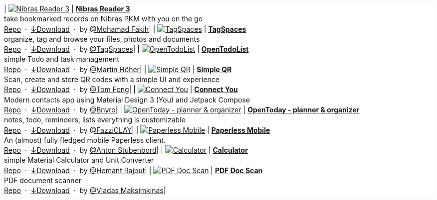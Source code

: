 | <a href="https://www.openapk.net/nibras-reader-3/khuta.org.nibras3.mobile/"><img src="https://www.openapk.net/images/default-icon.svg" height="48" width="48" alt="Nibras Reader 3"></a> | <a href="https://www.openapk.net/nibras-reader-3/khuta.org.nibras3.mobile/"><b>Nibras Reader 3</b></a><br/>take bookmarked records on Nibras PKM with you on the go<br/><a href="https://github.com/mfakih294/Nibras-PKM">Repo</a> &nbsp;&middot;&nbsp; <a href="https://www.openapk.net/nibras-reader-3/khuta.org.nibras3.mobile/apk/download">↓Download</a> &nbsp;&middot;&nbsp; by <a href="https://github.com/mfakih294">@Mohamad Fakih</a>|
| <a href="https://www.openapk.net/tagspaces/org.tagspaces.mobileapp/"><img src="https://www.openapk.net/images/icons/tagspaces-apk-for-android.png" height="48" width="48" alt="TagSpaces"></a> | <a href="https://www.openapk.net/tagspaces/org.tagspaces.mobileapp/"><b>TagSpaces</b></a><br/>organize, tag and browse your files, photos and documents<br/><a href="https://github.com/tagspaces/tagspaces">Repo</a> &nbsp;&middot;&nbsp; <a href="https://www.openapk.net/tagspaces/org.tagspaces.mobileapp/apk/download">↓Download</a> &nbsp;&middot;&nbsp; by <a href="https://github.com/tagspaces">@TagSpaces</a>|
| <a href="https://www.openapk.net/opentodolist/net.rpdev.opentodolist/"><img src="https://www.openapk.net/images/icons/OpenTodoList-android.png" height="48" width="48" alt="OpenTodoList"></a> | <a href="https://www.openapk.net/opentodolist/net.rpdev.opentodolist/"><b>OpenTodoList</b></a><br/>simple Todo and task management<br/><a href="https://github.com/mhoeher/opentodolist">Repo</a> &nbsp;&middot;&nbsp; <a href="https://www.openapk.net/opentodolist/net.rpdev.opentodolist/apk/download">↓Download</a> &nbsp;&middot;&nbsp; by <a href="https://github.com/mhoeher">@Martin Höher</a>|
| <a href="https://www.openapk.net/simple-qr/com.tomfong.simpleqr/"><img src="https://www.openapk.net/images/icons/simple-qr-apk-for-android.png" height="48" width="48" alt="Simple QR"></a> | <a href="https://www.openapk.net/simple-qr/com.tomfong.simpleqr/"><b>Simple QR</b></a><br/>Scan, create and store QR codes with a simple UI and experience<br/><a href="https://github.com/tomfong/simple-qr">Repo</a> &nbsp;&middot;&nbsp; <a href="https://www.openapk.net/simple-qr/com.tomfong.simpleqr/apk/download">↓Download</a> &nbsp;&middot;&nbsp; by <a href="https://github.com/tomfong">@Tom Fong</a>|
| <a href="https://www.openapk.net/connect-you/com.bnyro.contacts/"><img src="https://www.openapk.net/images/icons/connect-you.png" height="48" width="48" alt="Connect You"></a> | <a href="https://www.openapk.net/connect-you/com.bnyro.contacts/"><b>Connect You</b></a><br/>Modern contacts app using Material Design 3 (You) and Jetpack Compose<br/><a href="https://github.com/you-apps/ConnectYou">Repo</a> &nbsp;&middot;&nbsp; <a href="https://www.openapk.net/connect-you/com.bnyro.contacts/apk/download">↓Download</a> &nbsp;&middot;&nbsp; by <a href="https://github.com/you-apps">@Bnyro</a>|
| <a href="https://www.openapk.net/opentoday-planner-organizer/com.fazziclay.opentoday/"><img src="https://www.openapk.net/images/icons/opentoday-planner-organizer-apk-for-android.png" height="48" width="48" alt="OpenToday - planner & organizer"></a> | <a href="https://www.openapk.net/opentoday-planner-organizer/com.fazziclay.opentoday/"><b>OpenToday - planner & organizer</b></a><br/>notes, todo, reminders, lists everything is customizable<br/><a href="https://github.com/FazziCLAY/OpenToday">Repo</a> &nbsp;&middot;&nbsp; <a href="https://www.openapk.net/opentoday-planner-organizer/com.fazziclay.opentoday/apk/download">↓Download</a> &nbsp;&middot;&nbsp; by <a href="https://github.com/FazziCLAY">@FazziCLAY</a>|
| <a href="https://www.openapk.net/paperless-mobile/de.astubenbord.paperless_mobile/"><img src="https://www.openapk.net/images/icons/paperless-android.png" height="48" width="48" alt="Paperless Mobile"></a> | <a href="https://www.openapk.net/paperless-mobile/de.astubenbord.paperless_mobile/"><b>Paperless Mobile</b></a><br/>An (almost) fully fledged mobile Paperless client.<br/><a href="https://github.com/astubenbord/paperless-mobile">Repo</a> &nbsp;&middot;&nbsp; <a href="https://www.openapk.net/paperless-mobile/de.astubenbord.paperless_mobile/apk/download">↓Download</a> &nbsp;&middot;&nbsp; by <a href="https://github.com/astubenbord">@Anton Stubenbord</a>|
| <a href="https://www.openapk.net/calculator/com.capybara.calculator/"><img src="https://www.openapk.net/images/icons/com-capybara-calculator-for-android.png" height="48" width="48" alt="Calculator"></a> | <a href="https://www.openapk.net/calculator/com.capybara.calculator/"><b>Calculator</b></a><br/>simple Material Calculator and Unit Converter<br/><a href="https://github.com/rajput-hemant/calculator">Repo</a> &nbsp;&middot;&nbsp; <a href="https://www.openapk.net/calculator/com.capybara.calculator/apk/download">↓Download</a> &nbsp;&middot;&nbsp; by <a href="https://github.com/rajput-hemant">@Hemant Rajput</a>|
| <a href="https://www.openapk.net/pdf-doc-scan/com.littletrickster.scanner/"><img src="https://www.openapk.net/images/icons/pdf-doc-scan-apk-for-android.png" height="48" width="48" alt="PDF Doc Scan"></a> | <a href="https://www.openapk.net/pdf-doc-scan/com.littletrickster.scanner/"><b>PDF Doc Scan</b></a><br/>PDF document scanner<br/><a href="https://github.com/LittleTrickster/PDF-Doc-Scan">Repo</a> &nbsp;&middot;&nbsp; <a href="https://www.openapk.net/pdf-doc-scan/com.littletrickster.scanner/apk/download">↓Download</a> &nbsp;&middot;&nbsp; by <a href="https://github.com/LittleTrickster">@Vladas Maksimkinas</a>|